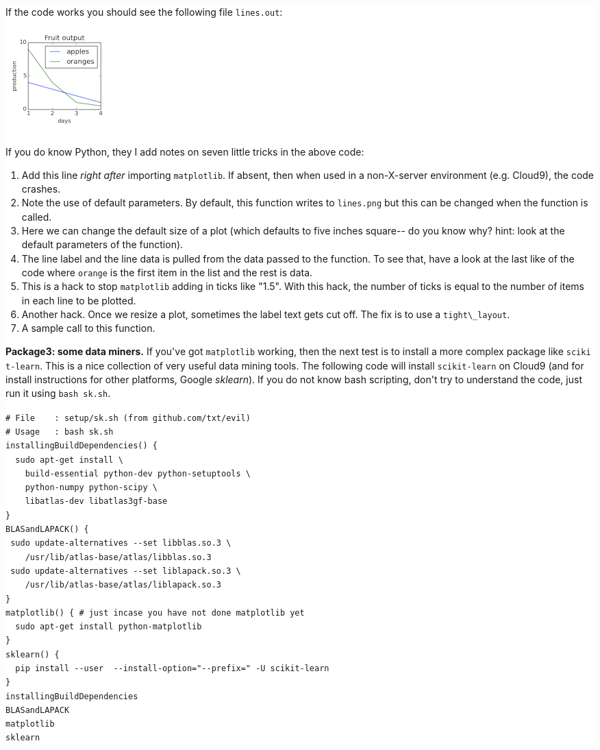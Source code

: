 If the code works you should see the following file `lines.out`:

![Example, 2d plotting from Python, using `matplotlib`](img/matplotlib101.png)

If you do know Python, they I add notes
on seven little tricks in the above code:

1. Add this line _right after_ importing `matplotlib`. If absent,
   then when used in a non-X-server environment (e.g. Cloud9), the code crashes.
2. Note the use of default parameters. By default, this function writes to `lines.png`
   but this can be changed when the function is called.
3. Here we can change the default size of a plot (which defaults to five inches square-- do
   you know why? hint: look at the default parameters of the function).
4. The line label and the line data is pulled from the data passed to the function.
   To see that, have a look at the last like of the code where `orange` is the first item
   in the list and the rest is data.
5. This is a hack to stop `matplotlib` adding in ticks like "1.5". With this hack, the
   number of ticks is equal to the number of items in each line to be plotted.
6. Another hack. Once we resize a plot, sometimes the label text gets cut off. The fix
   is to use a `tight\_layout`.
7. A sample call to this function.


**Package3: some data miners.** If you've got `matplotlib` working, then the next
test is to install a more complex package like
`scikit-learn`.  This is a nice collection of very
useful data mining tools.  The following code will
install `scikit-learn` on Cloud9 (and for install
instructions for other platforms, Google _sklearn_). If you do not know
bash scripting, don't try to understand the code, just run it using
`bash sk.sh`. 

```
# File    : setup/sk.sh (from github.com/txt/evil)
# Usage   : bash sk.sh
installingBuildDependencies() {
  sudo apt-get install \
    build-essential python-dev python-setuptools \
    python-numpy python-scipy \
    libatlas-dev libatlas3gf-base
}
BLASandLAPACK() { 
 sudo update-alternatives --set libblas.so.3 \
    /usr/lib/atlas-base/atlas/libblas.so.3
 sudo update-alternatives --set liblapack.so.3 \
    /usr/lib/atlas-base/atlas/liblapack.so.3
}
matplotlib() { # just incase you have not done matplotlib yet
  sudo apt-get install python-matplotlib
}
sklearn() {
  pip install --user  --install-option="--prefix=" -U scikit-learn
}
installingBuildDependencies
BLASandLAPACK
matplotlib
sklearn
```
